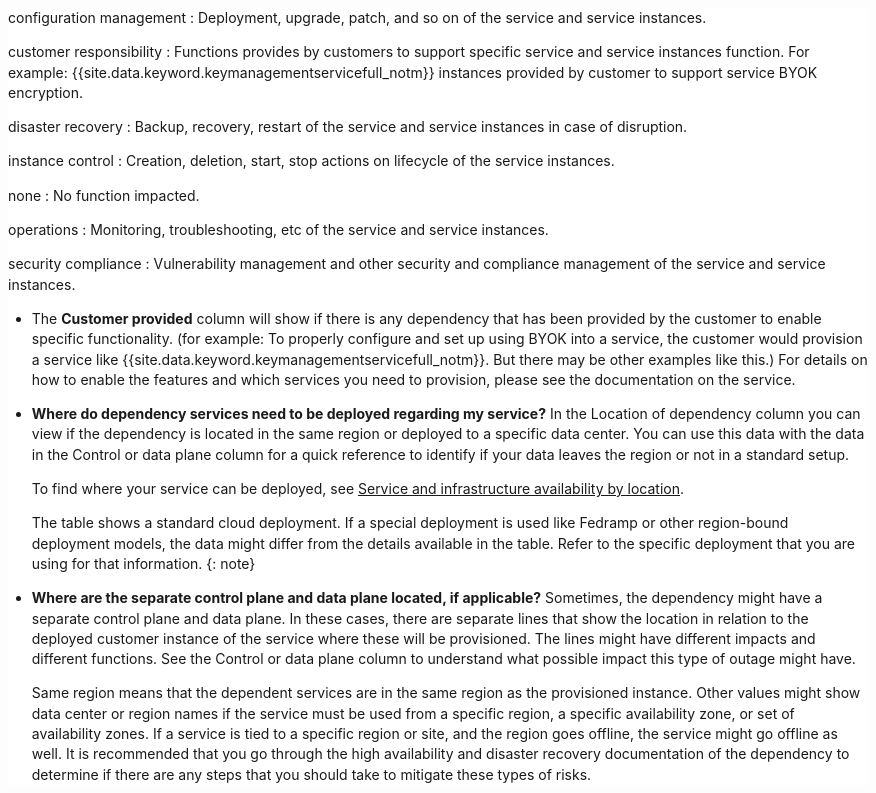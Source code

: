    configuration management
   :   Deployment, upgrade, patch, and so on of the service and service instances.

   customer responsibility
   :   Functions provides by customers to support specific service and service instances function. For example: {{site.data.keyword.keymanagementservicefull_notm}} instances provided by customer to support service BYOK encryption.

   disaster recovery
   :   Backup, recovery, restart of the service and service instances in case of disruption.

   instance control
   :   Creation, deletion, start, stop actions on lifecycle of the service instances.

   none
   :   No function impacted.

   operations
   :   Monitoring, troubleshooting, etc of the service and service instances.

   security compliance
   :   Vulnerability management and other security and compliance management of the service and service instances.

- The **Customer provided** column will show if there is any dependency that has been provided by the customer to enable specific functionality. (for example: To properly configure and set up using BYOK into a service, the customer would provision a service like {{site.data.keyword.keymanagementservicefull_notm}}. But there may be other examples like this.) For details on how to enable the features and which services you need to provision, please see the documentation on the service.

- **Where do dependency services need to be deployed regarding my service?** In the Location of dependency column you can view if the dependency is located in the same region or deployed to a specific data center. You can use this data with the data in the Control or data plane column for a quick reference to identify if your data leaves the region or not in a standard setup.

   To find where your service can be deployed, see [Service and infrastructure availability by location](/docs/overview?topic=overview-services_region).

   The table shows a standard cloud deployment. If a special deployment is used like Fedramp or other region-bound deployment models, the data might differ from the details available in the table. Refer to the specific deployment that you are using for that information.
   {: note}

- **Where are the separate control plane and data plane located, if applicable?** Sometimes, the dependency might have a separate control plane and data plane. In these cases, there are separate lines that show the location in relation to the deployed customer instance of the service where these will be provisioned. The lines might have different impacts and different functions. See the Control or data plane column to understand what possible impact this type of outage might have.

   Same region means that the dependent services are in the same region as the provisioned instance. Other values might show data center or region names if the service must be used from a specific region, a specific availability zone, or set of availability zones. If a service is tied to a specific region or site, and the region goes offline, the service might go offline as well. It is recommended that you go through the high availability and disaster recovery documentation of the dependency to determine if there are any steps that you should take to mitigate these types of risks.

